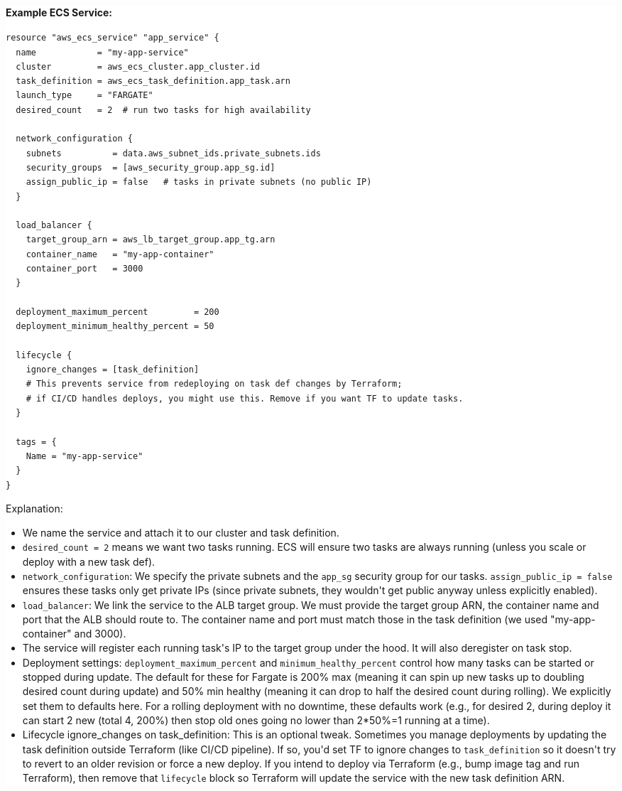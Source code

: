 **Example ECS Service:**
```hcl
resource "aws_ecs_service" "app_service" {
  name            = "my-app-service"
  cluster         = aws_ecs_cluster.app_cluster.id
  task_definition = aws_ecs_task_definition.app_task.arn
  launch_type     = "FARGATE"
  desired_count   = 2  # run two tasks for high availability

  network_configuration {
    subnets          = data.aws_subnet_ids.private_subnets.ids
    security_groups  = [aws_security_group.app_sg.id]
    assign_public_ip = false   # tasks in private subnets (no public IP)
  }

  load_balancer {
    target_group_arn = aws_lb_target_group.app_tg.arn
    container_name   = "my-app-container"
    container_port   = 3000
  }

  deployment_maximum_percent         = 200
  deployment_minimum_healthy_percent = 50

  lifecycle {
    ignore_changes = [task_definition] 
    # This prevents service from redeploying on task def changes by Terraform; 
    # if CI/CD handles deploys, you might use this. Remove if you want TF to update tasks.
  }

  tags = {
    Name = "my-app-service"
  }
}
```

Explanation:
- We name the service and attach it to our cluster and task definition.
- `desired_count = 2` means we want two tasks running. ECS will ensure two tasks are always running (unless you scale or deploy with a new task def).
- `network_configuration`: We specify the private subnets and the `app_sg` security group for our tasks. `assign_public_ip = false` ensures these tasks only get private IPs (since private subnets, they wouldn't get public anyway unless explicitly enabled).
- `load_balancer`: We link the service to the ALB target group. We must provide the target group ARN, the container name and port that the ALB should route to. The container name and port must match those in the task definition (we used "my-app-container" and 3000).
- The service will register each running task's IP to the target group under the hood. It will also deregister on task stop.
- Deployment settings: `deployment_maximum_percent` and `minimum_healthy_percent` control how many tasks can be started or stopped during update. The default for these for Fargate is 200% max (meaning it can spin up new tasks up to doubling desired count during update) and 50% min healthy (meaning it can drop to half the desired count during rolling). We explicitly set them to defaults here. For a rolling deployment with no downtime, these defaults work (e.g., for desired 2, during deploy it can start 2 new (total 4, 200%) then stop old ones going no lower than 2*50%=1 running at a time).
- Lifecycle ignore_changes on task_definition: This is an optional tweak. Sometimes you manage deployments by updating the task definition outside Terraform (like CI/CD pipeline). If so, you'd set TF to ignore changes to `task_definition` so it doesn't try to revert to an older revision or force a new deploy. If you intend to deploy via Terraform (e.g., bump image tag and run Terraform), then remove that `lifecycle` block so Terraform will update the service with the new task definition ARN.
